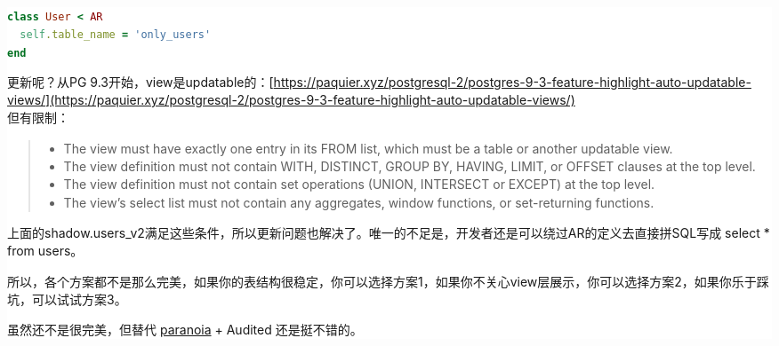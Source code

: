 ```ruby
class User < AR
  self.table_name = 'only_users'
end
```

更新呢？从PG 9.3开始，view是updatable的：[https://paquier.xyz/postgresql-2/postgres-9-3-feature-highlight-auto-updatable-views/](https://paquier.xyz/postgresql-2/postgres-9-3-feature-highlight-auto-updatable-views/)<br />但有限制：

> - The view must have exactly one entry in its FROM list, which must be a table or another updatable view.
> - The view definition must not contain WITH, DISTINCT, GROUP BY, HAVING, LIMIT, or OFFSET clauses at the top level.
> - The view definition must not contain set operations (UNION, INTERSECT or EXCEPT) at the top level.
> - The view’s select list must not contain any aggregates, window functions, or set-returning functions.


上面的shadow.users_v2满足这些条件，所以更新问题也解决了。唯一的不足是，开发者还是可以绕过AR的定义去直接拼SQL写成 select * from users。

所以，各个方案都不是那么完美，如果你的表结构很稳定，你可以选择方案1，如果你不关心view层展示，你可以选择方案2，如果你乐于踩坑，可以试试方案3。

虽然还不是很完美，但替代 [paranoia](https://github.com/radar/paranoia) + Audited 还是挺不错的。
